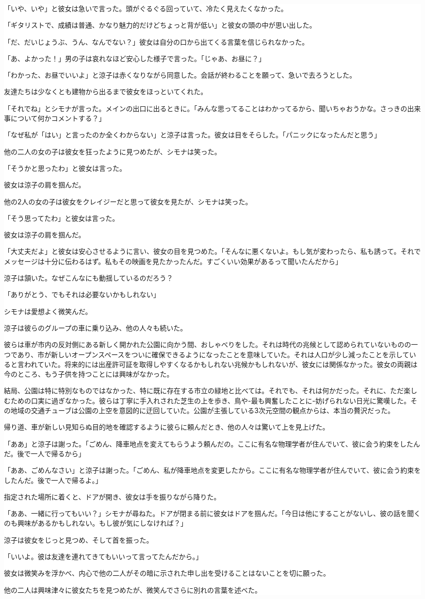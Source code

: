 「いや、いや」と彼女は急いで言った。頭がぐるぐる回っていて、冷たく見えたくなかった。

「ギタリストで、成績は普通、かなり魅力的だけどちょっと背が低い」と彼女の頭の中が思い出した。

「だ、だいじょうぶ、うん、なんでない？」彼女は自分の口から出てくる言葉を信じられなかった。

「あ、よかった！」男の子は哀れなほど安心した様子で言った。「じゃあ、お昼に？」

「わかった、お昼でいいよ」と涼子は赤くなりながら同意した。会話が終わることを願って、急いで去ろうとした。

友達たちは少なくとも建物から出るまで彼女をほっといてくれた。

「それでね」とシモナが言った。メインの出口に出るときに。「みんな思ってることはわかってるから、聞いちゃおうかな。さっきの出来事について何かコメントする？」

「なぜ私が「はい」と言ったのか全くわからない」と涼子は言った。彼女は目をそらした。「パニックになったんだと思う」

他の二人の女の子は彼女を狂ったように見つめたが、シモナは笑った。

「そうかと思ったわ」と彼女は言った。

彼女は涼子の肩を掴んだ。

他の2人の女の子は彼女をクレイジーだと思って彼女を見たが、シモナは笑った。

「そう思ってたわ」と彼女は言った。

彼女は涼子の肩を掴んだ。

「大丈夫だよ」と彼女は安心させるように言い、彼女の目を見つめた。「そんなに悪くないよ。もし気が変わったら、私も誘って。それでメッセージは十分に伝わるはず。私もその映画を見たかったんだ。すごくいい効果があるって聞いたんだから」

涼子は頷いた。なぜこんなにも動揺しているのだろう？

「ありがとう、でもそれは必要ないかもしれない」

シモナは愛想よく微笑んだ。

涼子は彼らのグループの車に乗り込み、他の人々も続いた。

彼らは車が市内の反対側にある新しく開かれた公園に向かう間、おしゃべりをした。それは時代の兆候として認められていないものの一つであり、市が新しいオープンスペースをついに確保できるようになったことを意味していた。それは人口が少し減ったことを示していると言われていた。将来的には出産許可証を取得しやすくなるかもしれない兆候かもしれないが、彼女には関係なかった。彼女の両親は今のところ、もう子供を持つことには興味がなかった。

結局、公園は特に特別なものではなかった、特に既に存在する市立の緑地と比べては。それでも、それは何かだった。それに、ただ楽しむための口実に過ぎなかった。彼らは丁寧に手入れされた芝生の上を歩き、鳥や-最も興奮したことに-妨げられない日光に驚嘆した。その地域の交通チューブは公園の上空を意図的に迂回していた。公園が主張している3次元空間の観点からは、本当の贅沢だった。

帰り道、車が新しい見知らぬ目的地を確認するように彼らに頼んだとき、他の人々は驚いて上を見上げた。

「ああ」と涼子は謝った。「ごめん、降車地点を変えてもらうよう頼んだの。ここに有名な物理学者が住んでいて、彼に会う約束をしたんだ。後で一人で帰るから」



「ああ、ごめんなさい」と涼子は謝った。「ごめん、私が降車地点を変更したから。ここに有名な物理学者が住んでいて、彼に会う約束をしたんだ。後で一人で帰るよ。」

指定された場所に着くと、ドアが開き、彼女は手を振りながら降りた。

「ああ、一緒に行ってもいい？」シモナが尋ねた。ドアが閉まる前に彼女はドアを掴んだ。「今日は他にすることがないし、彼の話を聞くのも興味があるかもしれない。もし彼が気にしなければ？」

涼子は彼女をじっと見つめ、そして首を振った。

「いいよ。彼は友達を連れてきてもいいって言ってたんだから。」

彼女は微笑みを浮かべ、内心で他の二人がその暗に示された申し出を受けることはないことを切に願った。

他の二人は興味津々に彼女たちを見つめたが、微笑んでさらに別れの言葉を述べた。
